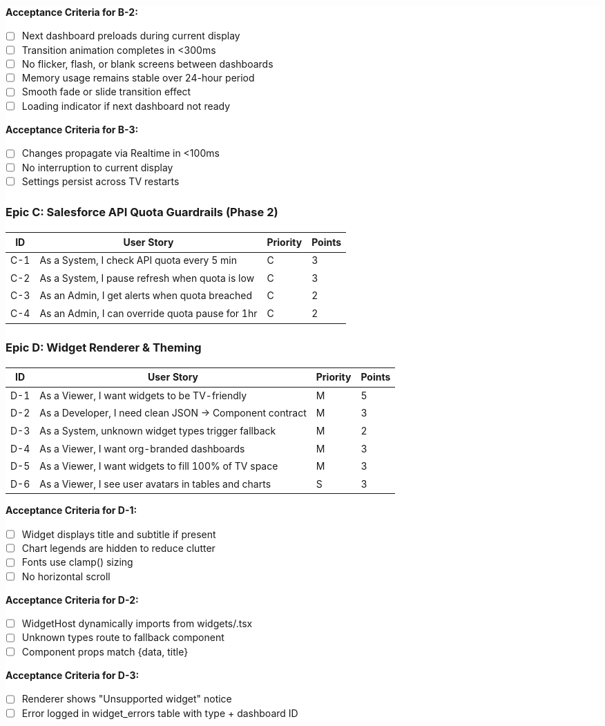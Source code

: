 **Acceptance Criteria for B-2:**
- [ ] Next dashboard preloads during current display
- [ ] Transition animation completes in <300ms
- [ ] No flicker, flash, or blank screens between dashboards
- [ ] Memory usage remains stable over 24-hour period
- [ ] Smooth fade or slide transition effect
- [ ] Loading indicator if next dashboard not ready

**Acceptance Criteria for B-3:**
- [ ] Changes propagate via Realtime in <100ms
- [ ] No interruption to current display
- [ ] Settings persist across TV restarts

### Epic C: Salesforce API Quota Guardrails (Phase 2)

| ID | User Story | Priority | Points |
|----|------------|----------|--------|
| C-1 | As a System, I check API quota every 5 min | C | 3 |
| C-2 | As a System, I pause refresh when quota is low | C | 3 |
| C-3 | As an Admin, I get alerts when quota breached | C | 2 |
| C-4 | As an Admin, I can override quota pause for 1hr | C | 2 |

### Epic D: Widget Renderer & Theming

| ID | User Story | Priority | Points |
|----|------------|----------|--------|
| D-1 | As a Viewer, I want widgets to be TV-friendly | M | 5 |
| D-2 | As a Developer, I need clean JSON → Component contract | M | 3 |
| D-3 | As a System, unknown widget types trigger fallback | M | 2 |
| D-4 | As a Viewer, I want org-branded dashboards | M | 3 |
| D-5 | As a Viewer, I want widgets to fill 100% of TV space | M | 3 |
| D-6 | As a Viewer, I see user avatars in tables and charts | S | 3 |

**Acceptance Criteria for D-1:**
- [ ] Widget displays title and subtitle if present
- [ ] Chart legends are hidden to reduce clutter
- [ ] Fonts use clamp() sizing
- [ ] No horizontal scroll

**Acceptance Criteria for D-2:**
- [ ] WidgetHost dynamically imports from widgets/<type>.tsx
- [ ] Unknown types route to fallback component
- [ ] Component props match {data, title}

**Acceptance Criteria for D-3:**
- [ ] Renderer shows "Unsupported widget" notice
- [ ] Error logged in widget_errors table with type + dashboard ID
